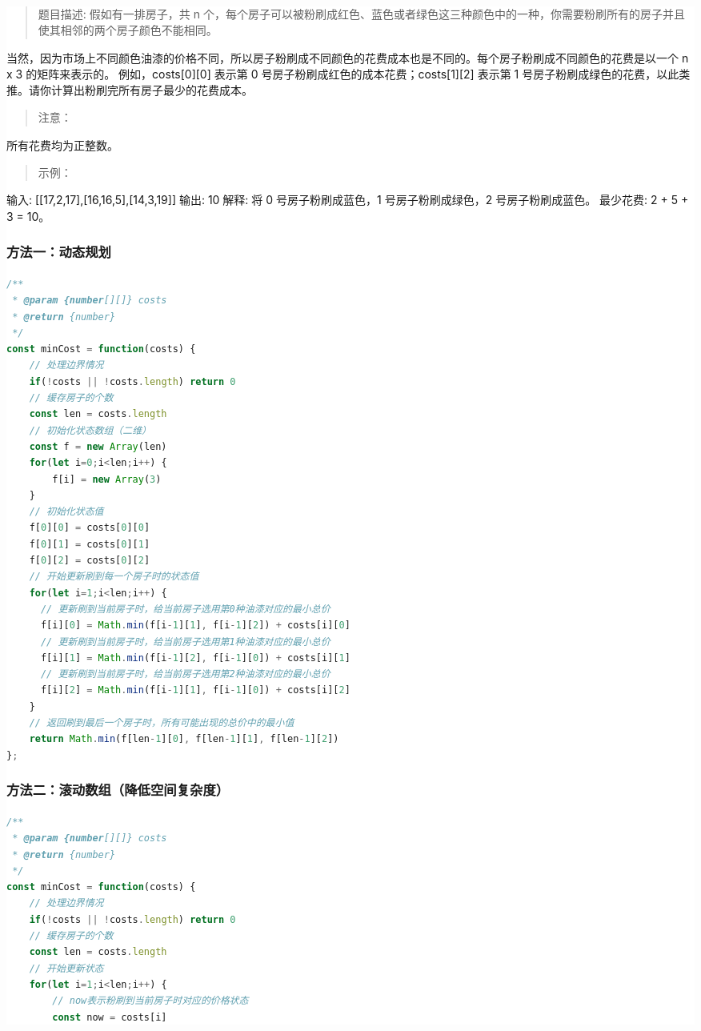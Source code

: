 > 题目描述: 假如有一排房子，共 n 个，每个房子可以被粉刷成红色、蓝色或者绿色这三种颜色中的一种，你需要粉刷所有的房子并且使其相邻的两个房子颜色不能相同。

当然，因为市场上不同颜色油漆的价格不同，所以房子粉刷成不同颜色的花费成本也是不同的。每个房子粉刷成不同颜色的花费是以一个 n x 3 的矩阵来表示的。
例如，costs[0][0] 表示第 0 号房子粉刷成红色的成本花费；costs[1][2] 表示第 1 号房子粉刷成绿色的花费，以此类推。请你计算出粉刷完所有房子最少的花费成本。

> 注意：

所有花费均为正整数。

> 示例：

输入: [[17,2,17],[16,16,5],[14,3,19]]
输出: 10
解释: 将 0 号房子粉刷成蓝色，1 号房子粉刷成绿色，2 号房子粉刷成蓝色。
最少花费: 2 + 5 + 3 = 10。

### 方法一：动态规划

```js
/**
 * @param {number[][]} costs
 * @return {number}
 */
const minCost = function(costs) {
    // 处理边界情况
    if(!costs || !costs.length) return 0 
    // 缓存房子的个数
    const len = costs.length  
    // 初始化状态数组（二维）
    const f = new Array(len)
    for(let i=0;i<len;i++) {
        f[i] = new Array(3)
    }
    // 初始化状态值
    f[0][0] = costs[0][0]
    f[0][1] = costs[0][1]
    f[0][2] = costs[0][2]   
    // 开始更新刷到每一个房子时的状态值
    for(let i=1;i<len;i++) {
      // 更新刷到当前房子时，给当前房子选用第0种油漆对应的最小总价
      f[i][0] = Math.min(f[i-1][1], f[i-1][2]) + costs[i][0]
      // 更新刷到当前房子时，给当前房子选用第1种油漆对应的最小总价
      f[i][1] = Math.min(f[i-1][2], f[i-1][0]) + costs[i][1]
      // 更新刷到当前房子时，给当前房子选用第2种油漆对应的最小总价
      f[i][2] = Math.min(f[i-1][1], f[i-1][0]) + costs[i][2]
    }
    // 返回刷到最后一个房子时，所有可能出现的总价中的最小值
    return Math.min(f[len-1][0], f[len-1][1], f[len-1][2])
};
```

### 方法二：滚动数组（降低空间复杂度）

```js
/**
 * @param {number[][]} costs
 * @return {number}
 */
const minCost = function(costs) {
    // 处理边界情况
    if(!costs || !costs.length) return 0 
    // 缓存房子的个数
    const len = costs.length
    // 开始更新状态
    for(let i=1;i<len;i++) {  
        // now表示粉刷到当前房子时对应的价格状态
        const now = costs[i]  
```